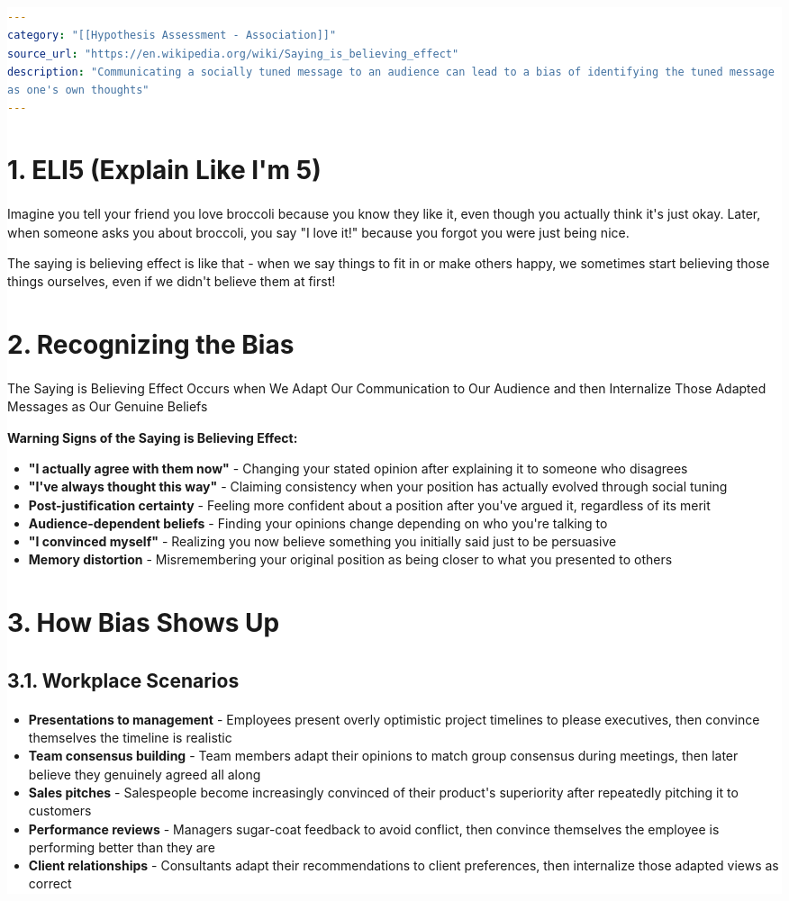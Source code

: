 ```yaml
---
category: "[[Hypothesis Assessment - Association]]"
source_url: "https://en.wikipedia.org/wiki/Saying_is_believing_effect"
description: "Communicating a socially tuned message to an audience can lead to a bias of identifying the tuned message as one's own thoughts"
---
```


# 1. ELI5 (Explain Like I'm 5)

Imagine you tell your friend you love broccoli because you know they like it, even though you actually think it's just okay. Later, when someone asks you about broccoli, you say "I love it!" because you forgot you were just being nice.

The saying is believing effect is like that - when we say things to fit in or make others happy, we sometimes start believing those things ourselves, even if we didn't believe them at first!

# 2. Recognizing the Bias

The Saying is Believing Effect Occurs when We Adapt Our Communication to Our Audience and then Internalize Those Adapted Messages as Our Genuine Beliefs

**Warning Signs of the Saying is Believing Effect:**
- **"I actually agree with them now"** - Changing your stated opinion after explaining it to someone who disagrees
- **"I've always thought this way"** - Claiming consistency when your position has actually evolved through social tuning
- **Post-justification certainty** - Feeling more confident about a position after you've argued it, regardless of its merit
- **Audience-dependent beliefs** - Finding your opinions change depending on who you're talking to
- **"I convinced myself"** - Realizing you now believe something you initially said just to be persuasive
- **Memory distortion** - Misremembering your original position as being closer to what you presented to others

# 3. How Bias Shows Up

## 3.1. **Workplace Scenarios**

- **Presentations to management** - Employees present overly optimistic project timelines to please executives, then convince themselves the timeline is realistic
- **Team consensus building** - Team members adapt their opinions to match group consensus during meetings, then later believe they genuinely agreed all along
- **Sales pitches** - Salespeople become increasingly convinced of their product's superiority after repeatedly pitching it to customers
- **Performance reviews** - Managers sugar-coat feedback to avoid conflict, then convince themselves the employee is performing better than they are
- **Client relationships** - Consultants adapt their recommendations to client preferences, then internalize those adapted views as correct

